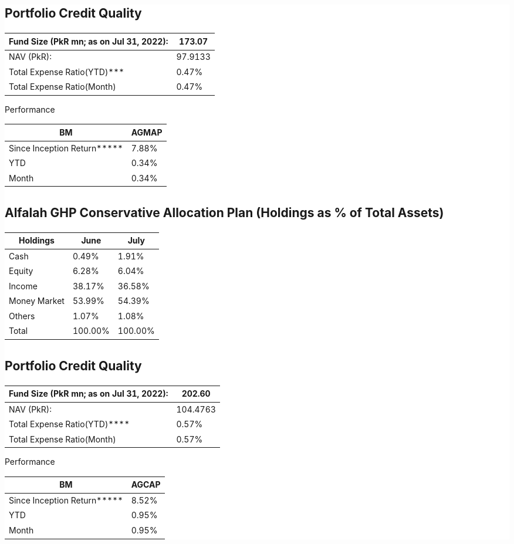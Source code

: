 ## Portfolio Credit Quality

| Fund Size (PkR mn; as on Jul 31, 2022): | 173.07  |
| --------------------------------------- | ------- |
| NAV (PkR):                              | 97.9133 |
| Total Expense Ratio(YTD)\*\*\*          | 0.47%   |
| Total Expense Ratio(Month)              | 0.47%   |

Performance

| BM                           | AGMAP |
| ---------------------------- | ----- |
| Since Inception Return**\*** | 7.88% |
| YTD                          | 0.34% |
| Month                        | 0.34% |

## Alfalah GHP Conservative Allocation Plan (Holdings as % of Total Assets)

| Holdings     | June    | July    |
| ------------ | ------- | ------- |
| Cash         | 0.49%   | 1.91%   |
| Equity       | 6.28%   | 6.04%   |
| Income       | 38.17%  | 36.58%  |
| Money Market | 53.99%  | 54.39%  |
| Others       | 1.07%   | 1.08%   |
| Total        | 100.00% | 100.00% |

## Portfolio Credit Quality

| Fund Size (PkR mn; as on Jul 31, 2022): | 202.60   |
| --------------------------------------- | -------- |
| NAV (PkR):                              | 104.4763 |
| Total Expense Ratio(YTD)\*\*\*\*        | 0.57%    |
| Total Expense Ratio(Month)              | 0.57%    |

Performance

| BM                           | AGCAP |
| ---------------------------- | ----- |
| Since Inception Return**\*** | 8.52% |
| YTD                          | 0.95% |
| Month                        | 0.95% |
